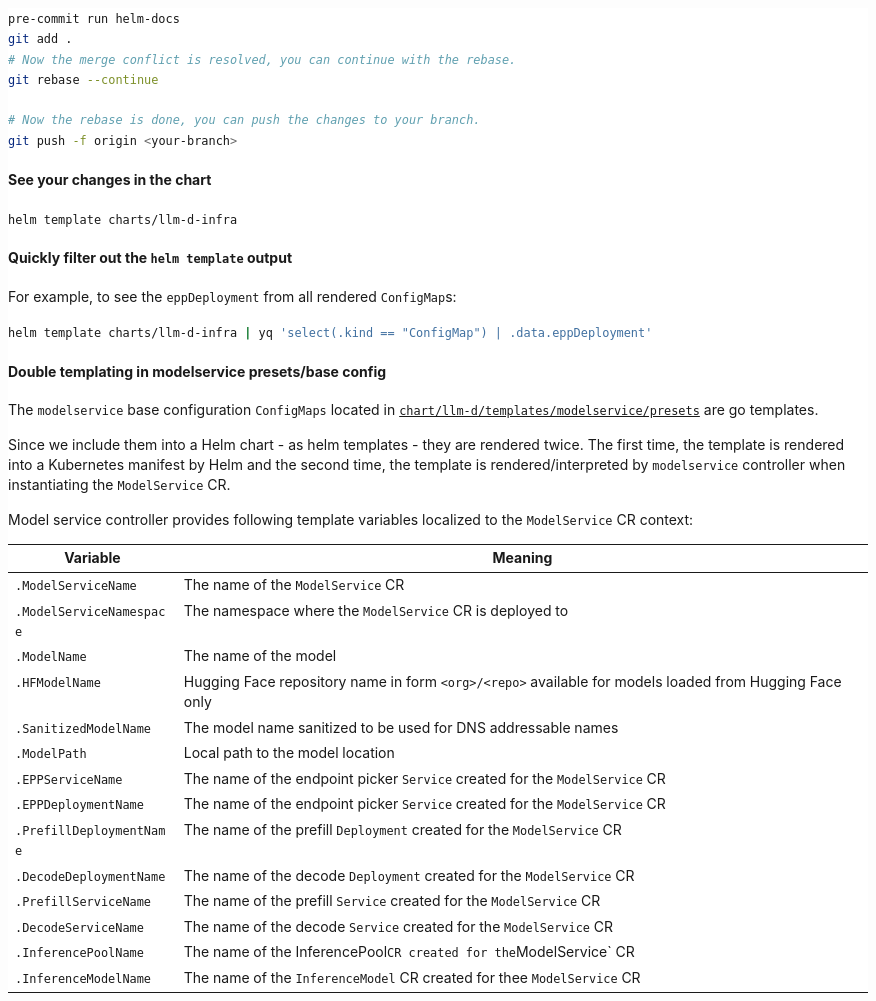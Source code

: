 ```bash
pre-commit run helm-docs
git add .
# Now the merge conflict is resolved, you can continue with the rebase.
git rebase --continue

# Now the rebase is done, you can push the changes to your branch.
git push -f origin <your-branch>
```

#### See your changes in the chart

```bash
helm template charts/llm-d-infra
```

#### Quickly filter out the `helm template` output

For example, to see the `eppDeployment` from all rendered `ConfigMap`s:

```bash
helm template charts/llm-d-infra | yq 'select(.kind == "ConfigMap") | .data.eppDeployment'
```

#### Double templating in modelservice presets/base config

The `modelservice` base configuration `ConfigMaps` located in [`chart/llm-d/templates/modelservice/presets`](chart/llm-d/templates/modelservice/presets) are go templates.

Since we include them into a Helm chart - as helm templates - they are rendered twice. The first time, the template is rendered into a Kubernetes manifest by Helm and the second time, the template is rendered/interpreted by `modelservice` controller when instantiating the `ModelService` CR.

Model service controller provides following template variables localized to the `ModelService` CR context:

| Variable                | Meaning                                                                                                |
| ----------------------- | ------------------------------------------------------------------------------------------------------ |
| `.ModelServiceName`      | The name of the `ModelService` CR                                                                      |
| `.ModelServiceNamespace` | The namespace where the `ModelService` CR is deployed to                                               |
| `.ModelName`             | The name of the model                                                                                  |
| `.HFModelName`           | Hugging Face repository name in form `<org>/<repo>` available for models loaded from Hugging Face only |
| `.SanitizedModelName`    | The model name sanitized to be used for DNS addressable names                                          |
| `.ModelPath`             | Local path to the model location                                                                       |
| `.EPPServiceName`        | The name of the endpoint picker `Service` created for the `ModelService` CR                            |
| `.EPPDeploymentName`     | The name of the endpoint picker `Service` created for the `ModelService` CR                            |
| `.PrefillDeploymentName` | The name of the prefill `Deployment` created for the `ModelService` CR                                 |
| `.DecodeDeploymentName`  | The name of the decode `Deployment` created for the `ModelService` CR                                  |
| `.PrefillServiceName`    | The name of the prefill `Service` created for the `ModelService` CR                                    |
| `.DecodeServiceName`     | The name of the decode `Service` created for the `ModelService` CR                                     |
| `.InferencePoolName`     | The name of the InferencePool`CR created for the`ModelService` CR                                      |
| `.InferenceModelName`    | The name of the `InferenceModel` CR created for thee `ModelService` CR                                 |
